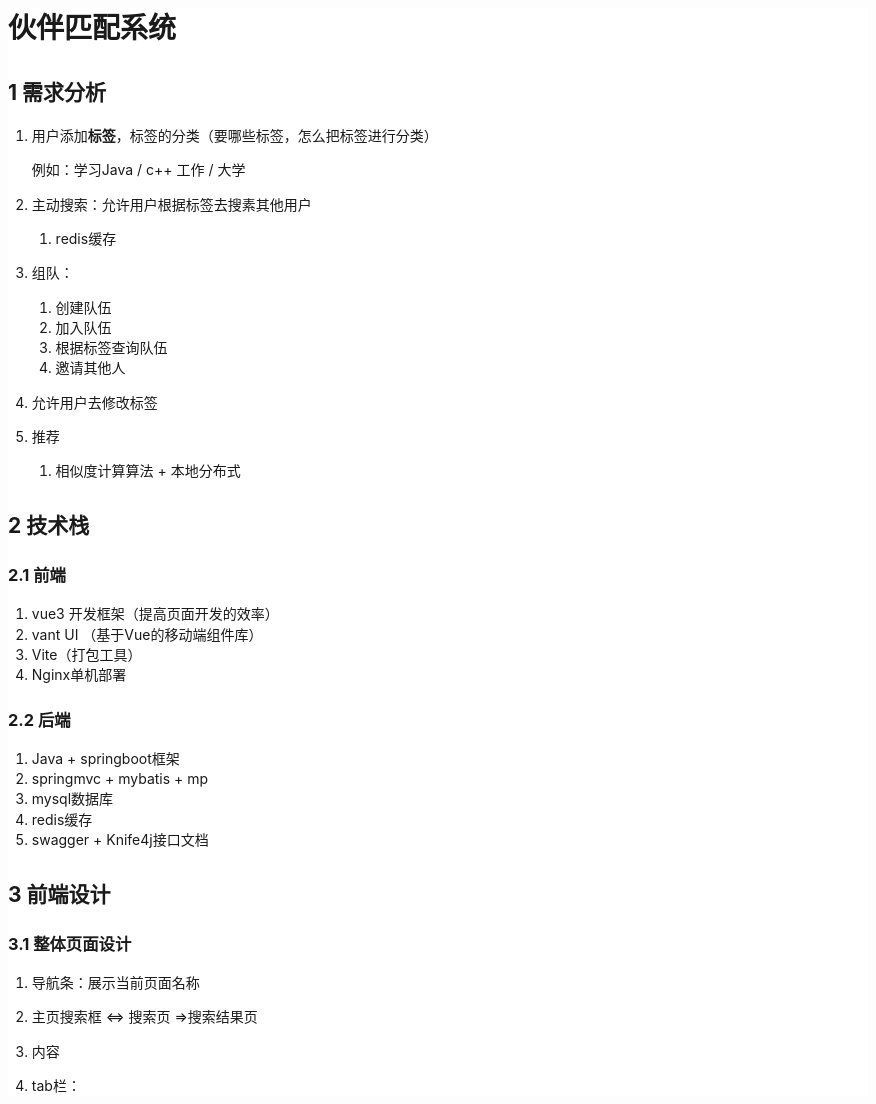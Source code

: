 # 伙伴匹配系统



## 1 需求分析

1. 用户添加**标签**，标签的分类（要哪些标签，怎么把标签进行分类） 

   例如：学习Java / c++  工作 / 大学

2. 主动搜索：允许用户根据标签去搜素其他用户
   1. redis缓存
3. 组队：
   1. 创建队伍
   2. 加入队伍
   3. 根据标签查询队伍
   4. 邀请其他人

4. 允许用户去修改标签
5. 推荐
   1. 相似度计算算法 + 本地分布式



## 2 技术栈

### 2.1 前端

1. vue3 开发框架（提高页面开发的效率）
2. vant UI （基于Vue的移动端组件库）
3. Vite（打包工具）
4. Nginx单机部署

### 2.2 后端

1. Java + springboot框架
2. springmvc + mybatis + mp
3. mysql数据库
4. redis缓存
5. swagger + Knife4j接口文档



## 3 前端设计

### 3.1 整体页面设计

1. 导航条：展示当前页面名称

2. 主页搜索框 <=> 搜索页 =>搜索结果页

3. 内容

4. tab栏：
